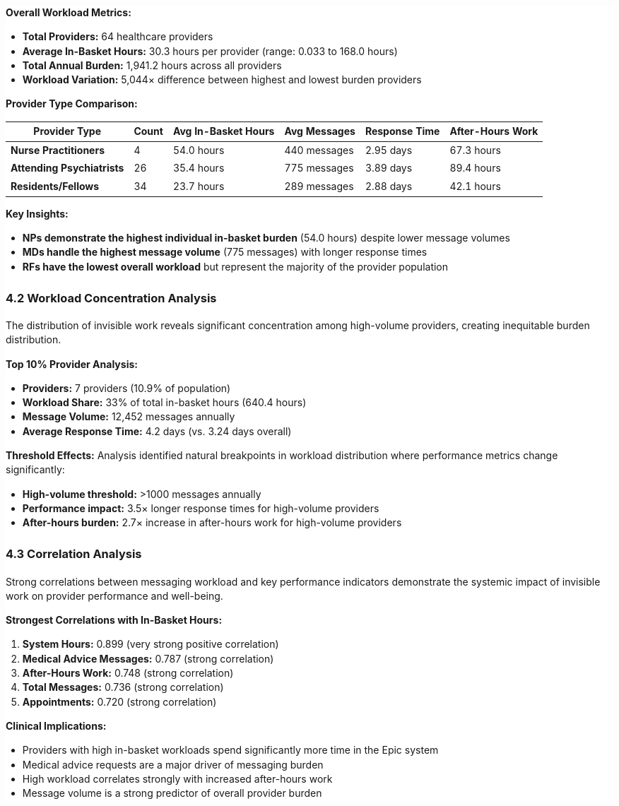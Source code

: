 **Overall Workload Metrics:**
- **Total Providers:** 64 healthcare providers
- **Average In-Basket Hours:** 30.3 hours per provider (range: 0.033 to 168.0 hours)
- **Total Annual Burden:** 1,941.2 hours across all providers
- **Workload Variation:** 5,044× difference between highest and lowest burden providers

**Provider Type Comparison:**

| Provider Type | Count | Avg In-Basket Hours | Avg Messages | Response Time | After-Hours Work |
|---------------|-------|-------------------|--------------|---------------|------------------|
| **Nurse Practitioners** | 4 | 54.0 hours | 440 messages | 2.95 days | 67.3 hours |
| **Attending Psychiatrists** | 26 | 35.4 hours | 775 messages | 3.89 days | 89.4 hours |
| **Residents/Fellows** | 34 | 23.7 hours | 289 messages | 2.88 days | 42.1 hours |

**Key Insights:**
- **NPs demonstrate the highest individual in-basket burden** (54.0 hours) despite lower message volumes
- **MDs handle the highest message volume** (775 messages) with longer response times
- **RFs have the lowest overall workload** but represent the majority of the provider population

### 4.2 Workload Concentration Analysis

The distribution of invisible work reveals significant concentration among high-volume providers, creating inequitable burden distribution.

**Top 10% Provider Analysis:**
- **Providers:** 7 providers (10.9% of population)
- **Workload Share:** 33% of total in-basket hours (640.4 hours)
- **Message Volume:** 12,452 messages annually
- **Average Response Time:** 4.2 days (vs. 3.24 days overall)

**Threshold Effects:**
Analysis identified natural breakpoints in workload distribution where performance metrics change significantly:
- **High-volume threshold:** >1000 messages annually
- **Performance impact:** 3.5× longer response times for high-volume providers
- **After-hours burden:** 2.7× increase in after-hours work for high-volume providers

### 4.3 Correlation Analysis

Strong correlations between messaging workload and key performance indicators demonstrate the systemic impact of invisible work on provider performance and well-being.

**Strongest Correlations with In-Basket Hours:**
1. **System Hours:** 0.899 (very strong positive correlation)
2. **Medical Advice Messages:** 0.787 (strong correlation)
3. **After-Hours Work:** 0.748 (strong correlation)
4. **Total Messages:** 0.736 (strong correlation)
5. **Appointments:** 0.720 (strong correlation)

**Clinical Implications:**
- Providers with high in-basket workloads spend significantly more time in the Epic system
- Medical advice requests are a major driver of messaging burden
- High workload correlates strongly with increased after-hours work
- Message volume is a strong predictor of overall provider burden
